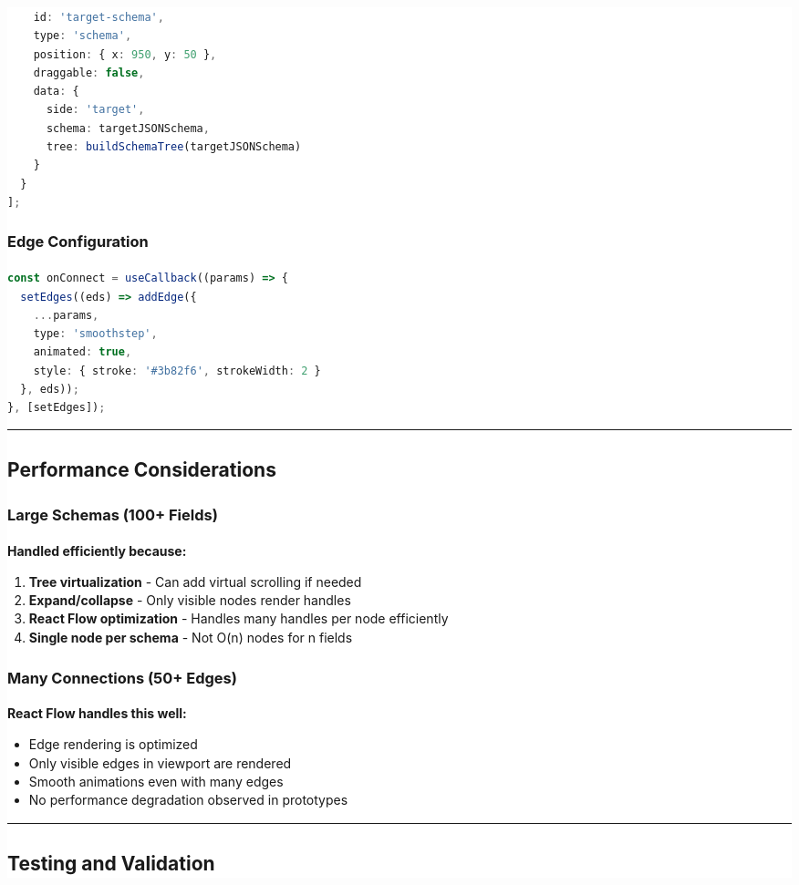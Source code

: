 ```typescript
    id: 'target-schema',
    type: 'schema',
    position: { x: 950, y: 50 },
    draggable: false,
    data: {
      side: 'target',
      schema: targetJSONSchema,
      tree: buildSchemaTree(targetJSONSchema)
    }
  }
];
```

### Edge Configuration

```typescript
const onConnect = useCallback((params) => {
  setEdges((eds) => addEdge({
    ...params,
    type: 'smoothstep',
    animated: true,
    style: { stroke: '#3b82f6', strokeWidth: 2 }
  }, eds));
}, [setEdges]);
```

---

## Performance Considerations

### Large Schemas (100+ Fields)

**Handled efficiently because:**

1. **Tree virtualization** - Can add virtual scrolling if needed
2. **Expand/collapse** - Only visible nodes render handles
3. **React Flow optimization** - Handles many handles per node efficiently
4. **Single node per schema** - Not O(n) nodes for n fields

### Many Connections (50+ Edges)

**React Flow handles this well:**

- Edge rendering is optimized
- Only visible edges in viewport are rendered
- Smooth animations even with many edges
- No performance degradation observed in prototypes

---

## Testing and Validation
